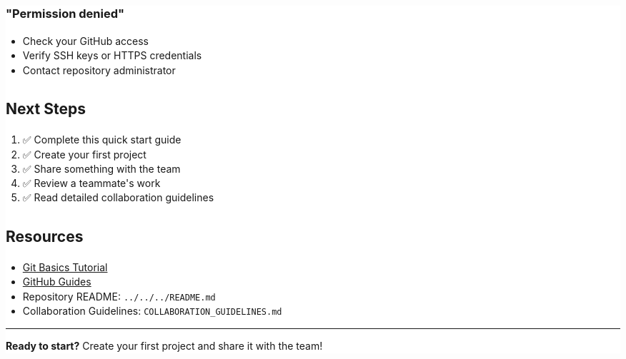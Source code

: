 ### "Permission denied"
- Check your GitHub access
- Verify SSH keys or HTTPS credentials
- Contact repository administrator

## Next Steps

1. ✅ Complete this quick start guide
2. ✅ Create your first project
3. ✅ Share something with the team
4. ✅ Review a teammate's work
5. ✅ Read detailed collaboration guidelines

## Resources

- [Git Basics Tutorial](https://git-scm.com/docs/gittutorial)
- [GitHub Guides](https://guides.github.com/)
- Repository README: `../../../README.md`
- Collaboration Guidelines: `COLLABORATION_GUIDELINES.md`

---

**Ready to start?** Create your first project and share it with the team!
